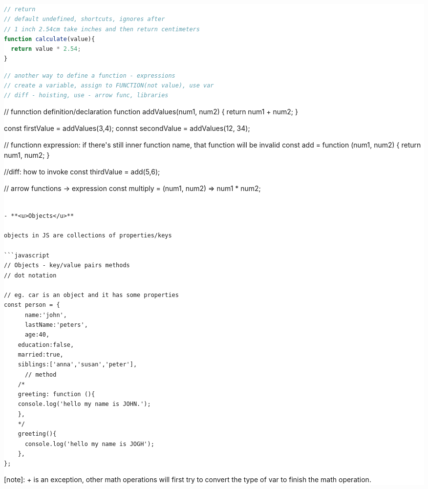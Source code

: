   ```javascript
  // return
  // default undefined, shortcuts, ignores after
  // 1 inch 2.54cm take inches and then return centimeters
  function calculate(value){
    return value * 2.54;
  }
  ```
  
  ```javascript
  // another way to define a function - expressions
  // create a variable, assign to FUNCTION(not value), use var
  // diff - hoisting, use - arrow func, libraries
  
  
  ```

  // funnction definition/declaration 
  function addValues(num1, num2) {
    return num1 + num2;
  }

  const firstValue = addValues(3,4);
  connst secondValue = addValues(12, 34);

  // functionn expression: if there's still inner function name, that function will be invalid
  const add = function (num1, num2) {
    return num1, num2;
  }

  //diff: how to invoke
  const thirdValue = add(5,6);

  // arrow functions -> expression
  const multiply = (num1, num2) => num1 * num2;

```

- **<u>Objects</u>**

objects in JS are collections of properties/keys

```javascript
// Objects - key/value pairs methods
// dot notation

// eg. car is an object and it has some properties
const person = {
      name:'john',
      lastName:'peters',
      age:40,
    education:false,
    married:true,
    siblings:['anna','susan','peter'],
      // method
    /*
    greeting: function (){
    console.log('hello my name is JOHN.');
    },
    */
    greeting(){
      console.log('hello my name is JOGH');
    },
};
```


  [note]: + is an exception, other math operations will first try to convert the type of var to finish the math operation.